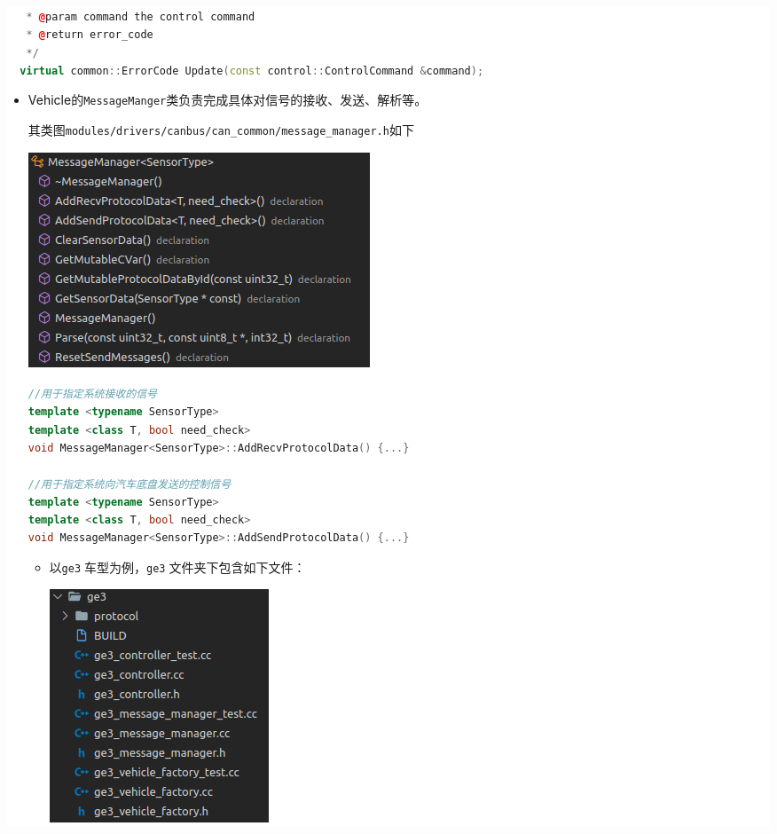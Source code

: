 ```c++
   * @param command the control command
   * @return error_code
   */
  virtual common::ErrorCode Update(const control::ControlCommand &command);
```

- Vehicle的`MessageManger`类负责完成具体对信号的接收、发送、解析等。

  其类图`modules/drivers/canbus/can_common/message_manager.h`如下

  ![MessageManager Class](can-conf/messagemanager.png)

  ```c++
  //用于指定系统接收的信号
  template <typename SensorType>
  template <class T, bool need_check>
  void MessageManager<SensorType>::AddRecvProtocolData() {...}
  
  //用于指定系统向汽车底盘发送的控制信号
  template <typename SensorType>
  template <class T, bool need_check>
  void MessageManager<SensorType>::AddSendProtocolData() {...}
  ```

  - 以`ge3` 车型为例，`ge3` 文件夹下包含如下文件：

    ![ge3-file](can-conf/ge3file.png)

